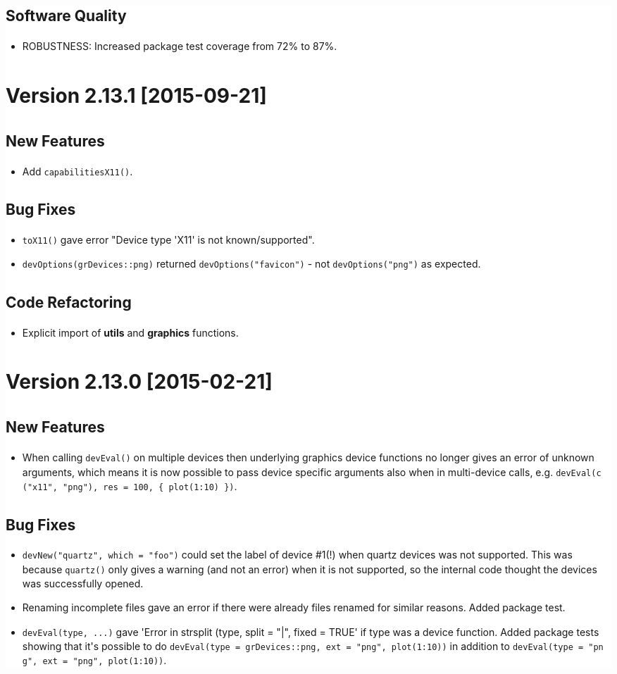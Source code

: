 ## Software Quality

 * ROBUSTNESS: Increased package test coverage from 72% to 87%.
 
 
# Version 2.13.1 [2015-09-21]

## New Features

 * Add `capabilitiesX11()`.

## Bug Fixes

 * `toX11()` gave error "Device type 'X11' is not known/supported".
 
 * `devOptions(grDevices::png)` returned `devOptions("favicon")` - not
   `devOptions("png")` as expected.

## Code Refactoring

 * Explicit import of **utils** and **graphics** functions. 

 
# Version 2.13.0 [2015-02-21]

## New Features

 * When calling `devEval()` on multiple devices then underlying
   graphics device functions no longer gives an error of unknown
   arguments, which means it is now possible to pass device specific
   arguments also when in multi-device calls, e.g. `devEval(c("x11",
   "png"), res = 100, { plot(1:10) })`.

## Bug Fixes

 * `devNew("quartz", which = "foo")` could set the label of device
   #1(!) when quartz devices was not supported.  This was because
   `quartz()` only gives a warning (and not an error) when it is not
   supported, so the internal code thought the devices was
   successfully opened.
   
 * Renaming incomplete files gave an error if there were already files
   renamed for similar reasons.  Added package test.
 
 * `devEval(type, ...)` gave 'Error in strsplit (type, split = "|",
   fixed = TRUE' if type was a device function. Added package tests
   showing that it's possible to do `devEval(type = grDevices::png,
   ext = "png", plot(1:10))` in addition to `devEval(type = "png", ext
   = "png", plot(1:10))`.

